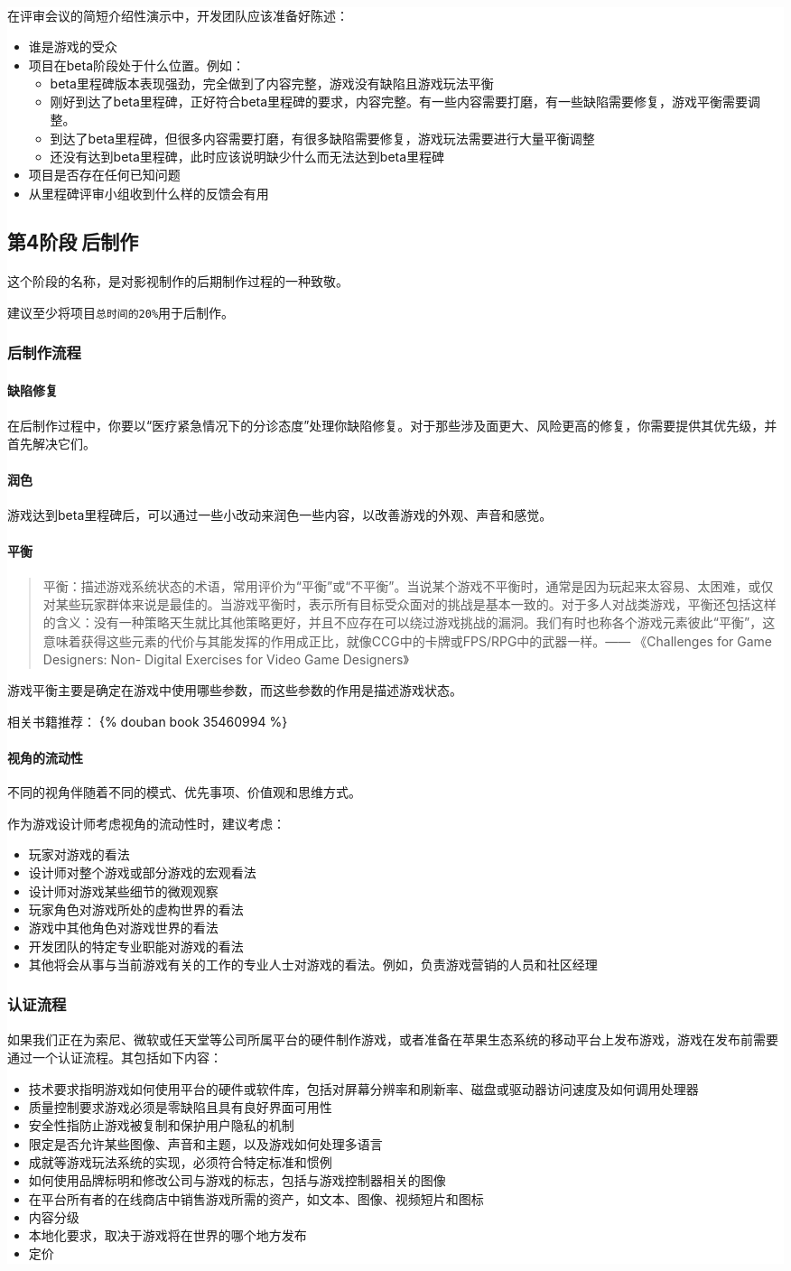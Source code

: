 在评审会议的简短介绍性演示中，开发团队应该准备好陈述：

- 谁是游戏的受众
- 项目在beta阶段处于什么位置。例如：
  - beta里程碑版本表现强劲，完全做到了内容完整，游戏没有缺陷且游戏玩法平衡
  - 刚好到达了beta里程碑，正好符合beta里程碑的要求，内容完整。有一些内容需要打磨，有一些缺陷需要修复，游戏平衡需要调整。
  - 到达了beta里程碑，但很多内容需要打磨，有很多缺陷需要修复，游戏玩法需要进行大量平衡调整
  - 还没有达到beta里程碑，此时应该说明缺少什么而无法达到beta里程碑
- 项目是否存在任何已知问题
- 从里程碑评审小组收到什么样的反馈会有用

## 第4阶段 后制作

这个阶段的名称，是对影视制作的后期制作过程的一种致敬。

建议至少将项目`总时间的20%`用于后制作。

### 后制作流程

#### 缺陷修复

在后制作过程中，你要以“医疗紧急情况下的分诊态度”处理你缺陷修复。对于那些涉及面更大、风险更高的修复，你需要提供其优先级，并首先解决它们。

#### 润色

游戏达到beta里程碑后，可以通过一些小改动来润色一些内容，以改善游戏的外观、声音和感觉。

#### 平衡

> 平衡：描述游戏系统状态的术语，常用评价为“平衡”或“不平衡”。当说某个游戏不平衡时，通常是因为玩起来太容易、太困难，或仅对某些玩家群体来说是最佳的。当游戏平衡时，表示所有目标受众面对的挑战是基本一致的。对于多人对战类游戏，平衡还包括这样的含义：没有一种策略天生就比其他策略更好，并且不应存在可以绕过游戏挑战的漏洞。我们有时也称各个游戏元素彼此“平衡”，这意味着获得这些元素的代价与其能发挥的作用成正比，就像CCG中的卡牌或FPS/RPG中的武器一样。—— 《Challenges for Game Designers: Non- Digital Exercises for Video Game Designers》

游戏平衡主要是确定在游戏中使用哪些参数，而这些参数的作用是描述游戏状态。

相关书籍推荐：
{% douban book 35460994 %}

#### 视角的流动性

不同的视角伴随着不同的模式、优先事项、价值观和思维方式。

作为游戏设计师考虑视角的流动性时，建议考虑：
- 玩家对游戏的看法
- 设计师对整个游戏或部分游戏的宏观看法
- 设计师对游戏某些细节的微观观察
- 玩家角色对游戏所处的虚构世界的看法
- 游戏中其他角色对游戏世界的看法
- 开发团队的特定专业职能对游戏的看法
- 其他将会从事与当前游戏有关的工作的专业人士对游戏的看法。例如，负责游戏营销的人员和社区经理


### 认证流程

如果我们正在为索尼、微软或任天堂等公司所属平台的硬件制作游戏，或者准备在苹果生态系统的移动平台上发布游戏，游戏在发布前需要通过一个认证流程。其包括如下内容：

- 技术要求指明游戏如何使用平台的硬件或软件库，包括对屏幕分辨率和刷新率、磁盘或驱动器访问速度及如何调用处理器
- 质量控制要求游戏必须是零缺陷且具有良好界面可用性
- 安全性指防止游戏被复制和保护用户隐私的机制
- 限定是否允许某些图像、声音和主题，以及游戏如何处理多语言
- 成就等游戏玩法系统的实现，必须符合特定标准和惯例
- 如何使用品牌标明和修改公司与游戏的标志，包括与游戏控制器相关的图像
- 在平台所有者的在线商店中销售游戏所需的资产，如文本、图像、视频短片和图标
- 内容分级
- 本地化要求，取决于游戏将在世界的哪个地方发布
- 定价
